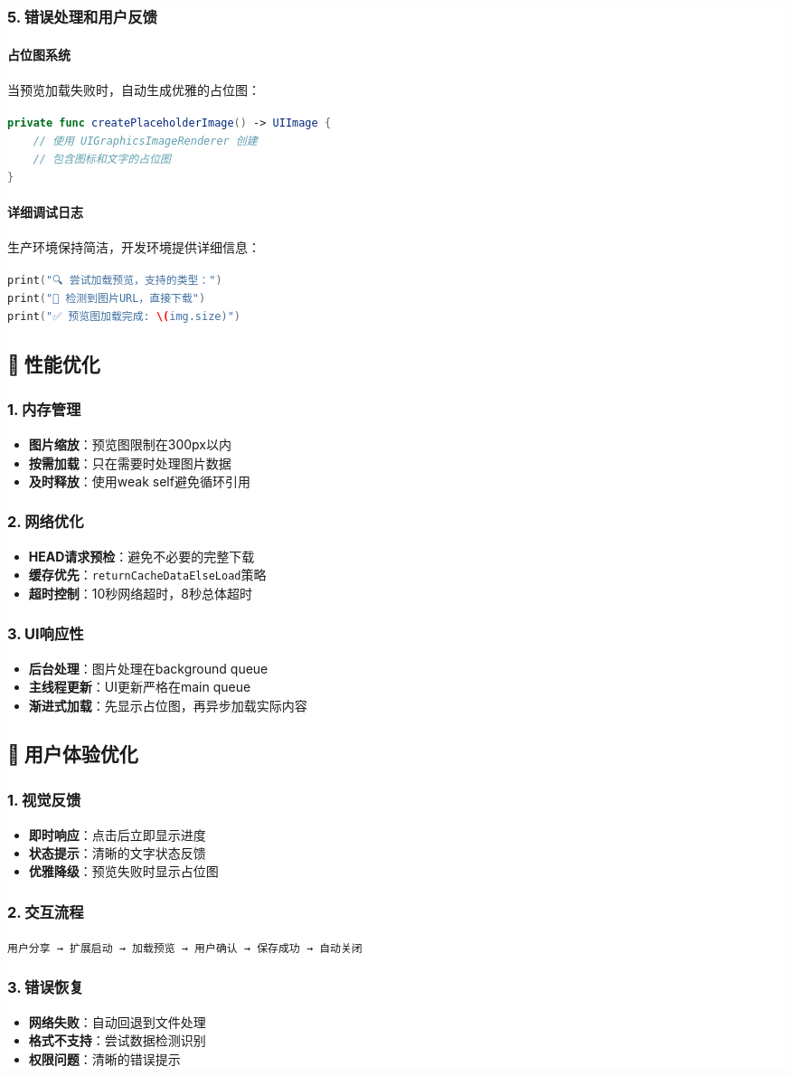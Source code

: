 ### 5. 错误处理和用户反馈

#### 占位图系统
当预览加载失败时，自动生成优雅的占位图：
```swift
private func createPlaceholderImage() -> UIImage {
    // 使用 UIGraphicsImageRenderer 创建
    // 包含图标和文字的占位图
}
```

#### 详细调试日志
生产环境保持简洁，开发环境提供详细信息：
```swift
print("🔍 尝试加载预览，支持的类型：")
print("📸 检测到图片URL，直接下载") 
print("✅ 预览图加载完成: \(img.size)")
```

## 🚀 性能优化

### 1. 内存管理
- **图片缩放**：预览图限制在300px以内
- **按需加载**：只在需要时处理图片数据
- **及时释放**：使用weak self避免循环引用

### 2. 网络优化  
- **HEAD请求预检**：避免不必要的完整下载
- **缓存优先**：`returnCacheDataElseLoad`策略
- **超时控制**：10秒网络超时，8秒总体超时

### 3. UI响应性
- **后台处理**：图片处理在background queue
- **主线程更新**：UI更新严格在main queue
- **渐进式加载**：先显示占位图，再异步加载实际内容

## 📱 用户体验优化

### 1. 视觉反馈
- **即时响应**：点击后立即显示进度
- **状态提示**：清晰的文字状态反馈
- **优雅降级**：预览失败时显示占位图

### 2. 交互流程
```
用户分享 → 扩展启动 → 加载预览 → 用户确认 → 保存成功 → 自动关闭
```

### 3. 错误恢复
- **网络失败**：自动回退到文件处理
- **格式不支持**：尝试数据检测识别
- **权限问题**：清晰的错误提示
